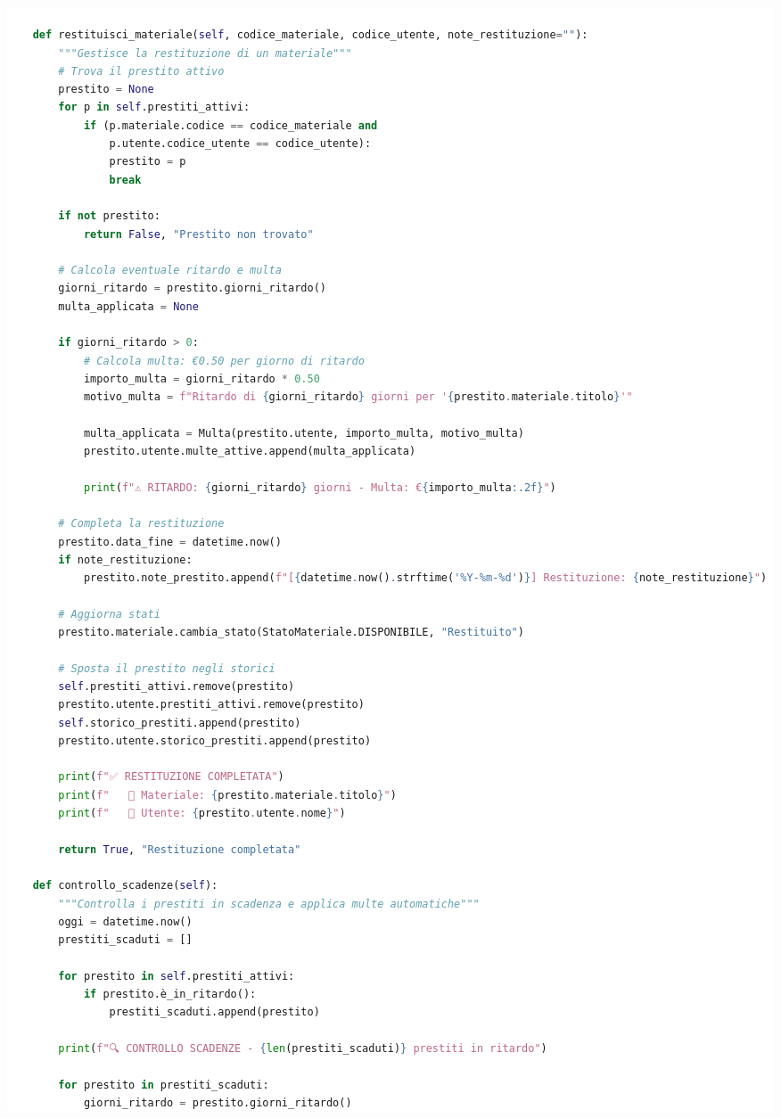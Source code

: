 ```python
    
    def restituisci_materiale(self, codice_materiale, codice_utente, note_restituzione=""):
        """Gestisce la restituzione di un materiale"""
        # Trova il prestito attivo
        prestito = None
        for p in self.prestiti_attivi:
            if (p.materiale.codice == codice_materiale and 
                p.utente.codice_utente == codice_utente):
                prestito = p
                break
        
        if not prestito:
            return False, "Prestito non trovato"
        
        # Calcola eventuale ritardo e multa
        giorni_ritardo = prestito.giorni_ritardo()
        multa_applicata = None
        
        if giorni_ritardo > 0:
            # Calcola multa: €0.50 per giorno di ritardo
            importo_multa = giorni_ritardo * 0.50
            motivo_multa = f"Ritardo di {giorni_ritardo} giorni per '{prestito.materiale.titolo}'"
            
            multa_applicata = Multa(prestito.utente, importo_multa, motivo_multa)
            prestito.utente.multe_attive.append(multa_applicata)
            
            print(f"⚠️ RITARDO: {giorni_ritardo} giorni - Multa: €{importo_multa:.2f}")
        
        # Completa la restituzione
        prestito.data_fine = datetime.now()
        if note_restituzione:
            prestito.note_prestito.append(f"[{datetime.now().strftime('%Y-%m-%d')}] Restituzione: {note_restituzione}")
        
        # Aggiorna stati
        prestito.materiale.cambia_stato(StatoMateriale.DISPONIBILE, "Restituito")
        
        # Sposta il prestito negli storici
        self.prestiti_attivi.remove(prestito)
        prestito.utente.prestiti_attivi.remove(prestito)
        self.storico_prestiti.append(prestito)
        prestito.utente.storico_prestiti.append(prestito)
        
        print(f"✅ RESTITUZIONE COMPLETATA")
        print(f"   📖 Materiale: {prestito.materiale.titolo}")
        print(f"   👤 Utente: {prestito.utente.nome}")
        
        return True, "Restituzione completata"
    
    def controllo_scadenze(self):
        """Controlla i prestiti in scadenza e applica multe automatiche"""
        oggi = datetime.now()
        prestiti_scaduti = []
        
        for prestito in self.prestiti_attivi:
            if prestito.è_in_ritardo():
                prestiti_scaduti.append(prestito)
        
        print(f"🔍 CONTROLLO SCADENZE - {len(prestiti_scaduti)} prestiti in ritardo")
        
        for prestito in prestiti_scaduti:
            giorni_ritardo = prestito.giorni_ritardo()
```